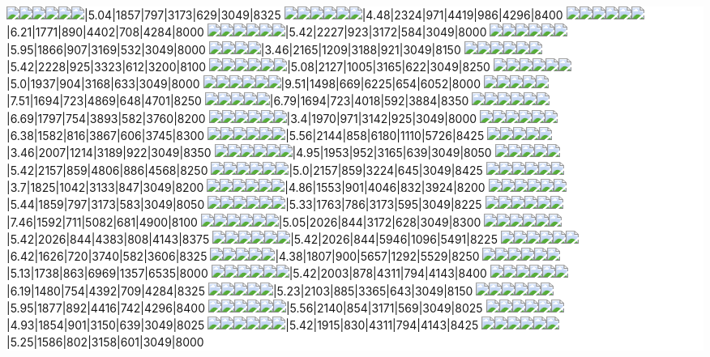 ![](/item/3046.png)![](/item/6696.png)![](/item/1001.png)![](/item/1053.png)![](/item/1055.png)![](/item/1037.png)|5.04|1857|797|3173|629|3049|8325
![](/item/3036.png)![](/item/6673.png)![](/item/1001.png)![](/item/1055.png)![](/item/1038.png)![](/item/1036.png)|4.48|2324|971|4419|986|4296|8400
![](/item/3026.png)![](/item/3095.png)![](/item/1001.png)![](/item/1053.png)![](/item/1055.png)![](/item/1036.png)|6.21|1771|890|4402|708|4284|8000
![](/item/3033.png)![](/item/6693.png)![](/item/1001.png)![](/item/1053.png)![](/item/1055.png)![](/item/1036.png)|5.42|2227|923|3172|584|3049|8000
![](/item/3033.png)![](/item/3094.png)![](/item/1001.png)![](/item/1053.png)![](/item/1055.png)![](/item/1036.png)|5.95|1866|907|3169|532|3049|8000
![](/item/3142.png)![](/item/3153.png)![](/item/1055.png)![](/item/1038.png)|3.46|2165|1209|3188|921|3049|8150
![](/item/3033.png)![](/item/6692.png)![](/item/1001.png)![](/item/1053.png)![](/item/1055.png)![](/item/1036.png)|5.42|2228|925|3323|612|3200|8100
![](/item/3179.png)![](/item/3095.png)![](/item/1001.png)![](/item/1053.png)![](/item/1055.png)![](/item/1038.png)|5.08|2127|1005|3165|622|3049|8250
![](/item/6696.png)![](/item/3087.png)![](/item/1001.png)![](/item/1053.png)![](/item/1055.png)![](/item/1036.png)|5.0|1937|904|3168|633|3049|8000
![](/item/3026.png)![](/item/6035.png)![](/item/1001.png)![](/item/1053.png)![](/item/1055.png)![](/item/1036.png)|9.51|1498|669|6225|654|6052|8000
![](/item/3026.png)![](/item/6630.png)![](/item/1001.png)![](/item/1055.png)![](/item/1038.png)|7.51|1694|723|4869|648|4701|8250
![](/item/6631.png)![](/item/3161.png)![](/item/1001.png)![](/item/1053.png)![](/item/1055.png)|6.79|1694|723|4018|592|3884|8350
![](/item/6692.png)![](/item/3071.png)![](/item/1001.png)![](/item/1053.png)![](/item/1055.png)![](/item/1036.png)|6.69|1797|754|3893|582|3760|8200
![](/item/6672.png)![](/item/6676.png)![](/item/1001.png)![](/item/1053.png)![](/item/1055.png)![](/item/1036.png)|3.4|1970|971|3142|925|3049|8000
![](/item/3748.png)![](/item/3087.png)![](/item/1001.png)![](/item/1053.png)![](/item/1055.png)![](/item/1036.png)|6.38|1582|816|3867|606|3745|8300
![](/item/3156.png)![](/item/6692.png)![](/item/1001.png)![](/item/1053.png)![](/item/1055.png)![](/item/1037.png)|5.56|2144|858|6180|1110|5726|8425
![](/item/3033.png)![](/item/3153.png)![](/item/1001.png)![](/item/1055.png)![](/item/1038.png)|3.46|2007|1214|3189|922|3049|8350
![](/item/3006.png)![](/item/3095.png)![](/item/1053.png)![](/item/1055.png)![](/item/1038.png)![](/item/1038.png)|4.95|1953|952|3165|639|3049|8050
![](/item/3156.png)![](/item/3074.png)![](/item/1001.png)![](/item/1055.png)![](/item/1038.png)|5.42|2157|859|4806|886|4568|8250
![](/item/3006.png)![](/item/3074.png)![](/item/1055.png)![](/item/1038.png)![](/item/1038.png)![](/item/1037.png)|5.0|2157|859|3224|645|3049|8425
![](/item/3033.png)![](/item/3124.png)![](/item/1001.png)![](/item/1053.png)![](/item/1055.png)![](/item/1036.png)|3.7|1825|1042|3133|847|3049|8200
![](/item/3094.png)![](/item/3091.png)![](/item/1001.png)![](/item/1053.png)![](/item/1055.png)![](/item/1036.png)|4.86|1553|901|4046|832|3924|8200
![](/item/3046.png)![](/item/3179.png)![](/item/1001.png)![](/item/1053.png)![](/item/1055.png)![](/item/1038.png)|5.44|1859|797|3173|583|3049|8050
![](/item/3046.png)![](/item/3508.png)![](/item/1001.png)![](/item/1053.png)![](/item/1055.png)![](/item/1037.png)|5.33|1763|786|3173|595|3049|8225
![](/item/3139.png)![](/item/3071.png)![](/item/1001.png)![](/item/1053.png)![](/item/1055.png)![](/item/1036.png)|7.46|1592|711|5082|681|4900|8100
![](/item/3004.png)![](/item/6675.png)![](/item/1001.png)![](/item/1053.png)![](/item/1055.png)![](/item/1036.png)|5.05|2026|844|3172|628|3049|8300
![](/item/3139.png)![](/item/3074.png)![](/item/1001.png)![](/item/1055.png)![](/item/1037.png)![](/item/1036.png)|5.42|2026|844|4383|808|4143|8375
![](/item/3156.png)![](/item/3508.png)![](/item/1001.png)![](/item/1053.png)![](/item/1055.png)![](/item/1037.png)|5.42|2026|844|5946|1096|5491|8225
![](/item/3046.png)![](/item/3181.png)![](/item/1001.png)![](/item/1053.png)![](/item/1055.png)![](/item/1037.png)|6.42|1626|720|3740|582|3606|8325
![](/item/6673.png)![](/item/3091.png)![](/item/1001.png)![](/item/1055.png)![](/item/1038.png)|4.38|1807|900|5657|1292|5529|8250
![](/item/3156.png)![](/item/3091.png)![](/item/1001.png)![](/item/1053.png)![](/item/1055.png)![](/item/1036.png)|5.13|1738|863|6969|1357|6535|8000
![](/item/3139.png)![](/item/3031.png)![](/item/1001.png)![](/item/1053.png)![](/item/1055.png)![](/item/1036.png)|5.42|2003|878|4311|794|4143|8400
![](/item/3085.png)![](/item/3026.png)![](/item/1001.png)![](/item/1053.png)![](/item/1055.png)![](/item/1037.png)|6.19|1480|754|4392|709|4284|8325
![](/item/3072.png)![](/item/3508.png)![](/item/1001.png)![](/item/1055.png)![](/item/1038.png)|5.23|2103|885|3365|643|3049|8150
![](/item/6673.png)![](/item/3094.png)![](/item/1001.png)![](/item/1055.png)![](/item/1038.png)![](/item/1036.png)|5.95|1877|892|4416|742|4296|8400
![](/item/3004.png)![](/item/6695.png)![](/item/1001.png)![](/item/1053.png)![](/item/1055.png)![](/item/1037.png)|5.56|2140|854|3171|569|3049|8025
![](/item/3179.png)![](/item/3124.png)![](/item/1001.png)![](/item/1053.png)![](/item/1055.png)![](/item/1037.png)|4.93|1854|901|3150|639|3049|8025
![](/item/3508.png)![](/item/3139.png)![](/item/1001.png)![](/item/1053.png)![](/item/1055.png)![](/item/1037.png)|5.42|1915|830|4311|794|4143|8425
![](/item/6694.png)![](/item/3085.png)![](/item/1001.png)![](/item/1053.png)![](/item/1055.png)![](/item/1036.png)|5.25|1586|802|3158|601|3049|8000